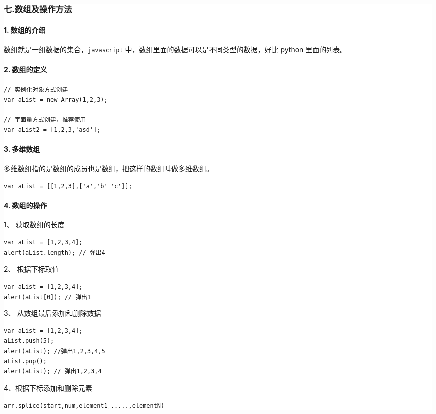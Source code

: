 

### 七.数组及操作方法

#### 1. 数组的介绍

数组就是一组数据的集合，`javascript` 中，数组里面的数据可以是不同类型的数据，好比 python 里面的列表。

#### 2. 数组的定义

```
// 实例化对象方式创建
var aList = new Array(1,2,3);

// 字面量方式创建，推荐使用
var aList2 = [1,2,3,'asd'];
```

#### 3. 多维数组

多维数组指的是数组的成员也是数组，把这样的数组叫做多维数组。

```
var aList = [[1,2,3],['a','b','c']];

```

#### 4. 数组的操作

1、 获取数组的长度

```
var aList = [1,2,3,4];
alert(aList.length); // 弹出4

```

2、 根据下标取值

```
var aList = [1,2,3,4];
alert(aList[0]); // 弹出1

```

3、 从数组最后添加和删除数据

```
var aList = [1,2,3,4];
aList.push(5);
alert(aList); //弹出1,2,3,4,5
aList.pop();
alert(aList); // 弹出1,2,3,4

```

4、根据下标添加和删除元素

```
arr.splice(start,num,element1,.....,elementN)
```
